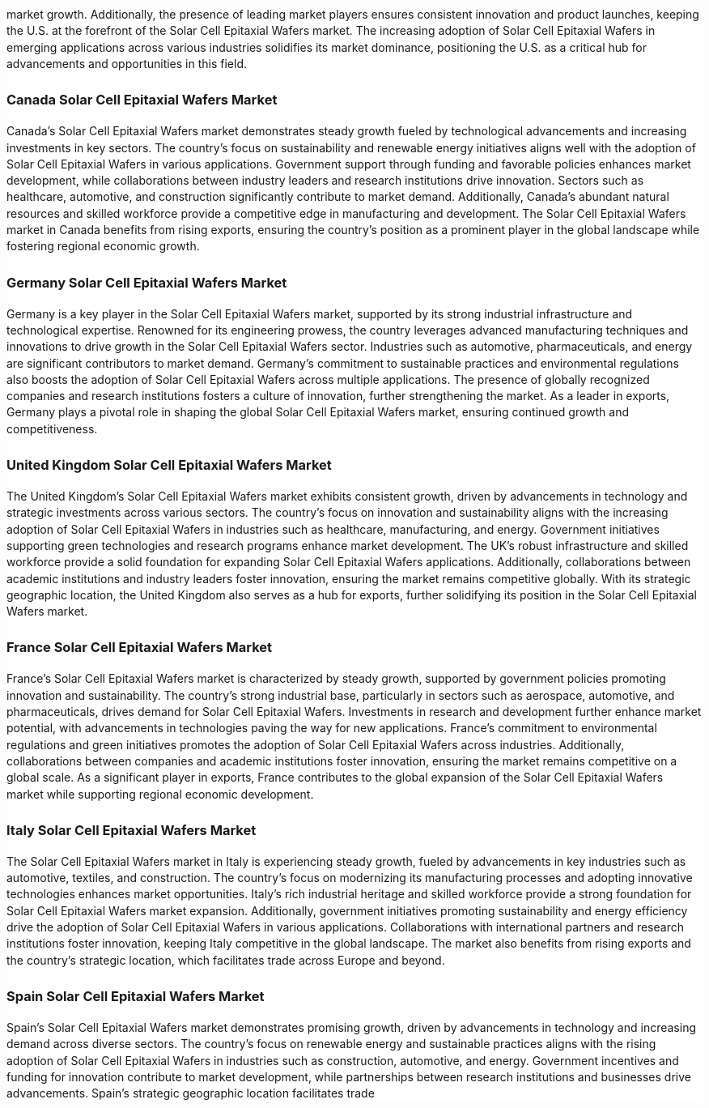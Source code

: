 market growth. Additionally, the presence of leading market players ensures consistent innovation and product launches, keeping the U.S. at the forefront of the Solar Cell Epitaxial Wafers market. The increasing adoption of Solar Cell Epitaxial Wafers in emerging applications across various industries solidifies its market dominance, positioning the U.S. as a critical hub for advancements and opportunities in this field.</p><h3>Canada Solar Cell Epitaxial Wafers Market</h3><p>Canada&rsquo;s Solar Cell Epitaxial Wafers market demonstrates steady growth fueled by technological advancements and increasing investments in key sectors. The country&rsquo;s focus on sustainability and renewable energy initiatives aligns well with the adoption of Solar Cell Epitaxial Wafers in various applications. Government support through funding and favorable policies enhances market development, while collaborations between industry leaders and research institutions drive innovation. Sectors such as healthcare, automotive, and construction significantly contribute to market demand. Additionally, Canada&rsquo;s abundant natural resources and skilled workforce provide a competitive edge in manufacturing and development. The Solar Cell Epitaxial Wafers market in Canada benefits from rising exports, ensuring the country&rsquo;s position as a prominent player in the global landscape while fostering regional economic growth.</p><h3>Germany Solar Cell Epitaxial Wafers Market</h3><p>Germany is a key player in the Solar Cell Epitaxial Wafers market, supported by its strong industrial infrastructure and technological expertise. Renowned for its engineering prowess, the country leverages advanced manufacturing techniques and innovations to drive growth in the Solar Cell Epitaxial Wafers sector. Industries such as automotive, pharmaceuticals, and energy are significant contributors to market demand. Germany&rsquo;s commitment to sustainable practices and environmental regulations also boosts the adoption of Solar Cell Epitaxial Wafers across multiple applications. The presence of globally recognized companies and research institutions fosters a culture of innovation, further strengthening the market. As a leader in exports, Germany plays a pivotal role in shaping the global Solar Cell Epitaxial Wafers market, ensuring continued growth and competitiveness.</p><h3>United Kingdom Solar Cell Epitaxial Wafers Market</h3><p>The United Kingdom&rsquo;s Solar Cell Epitaxial Wafers market exhibits consistent growth, driven by advancements in technology and strategic investments across various sectors. The country&rsquo;s focus on innovation and sustainability aligns with the increasing adoption of Solar Cell Epitaxial Wafers in industries such as healthcare, manufacturing, and energy. Government initiatives supporting green technologies and research programs enhance market development. The UK&rsquo;s robust infrastructure and skilled workforce provide a solid foundation for expanding Solar Cell Epitaxial Wafers applications. Additionally, collaborations between academic institutions and industry leaders foster innovation, ensuring the market remains competitive globally. With its strategic geographic location, the United Kingdom also serves as a hub for exports, further solidifying its position in the Solar Cell Epitaxial Wafers market.</p><h3>France Solar Cell Epitaxial Wafers Market</h3><p>France&rsquo;s Solar Cell Epitaxial Wafers market is characterized by steady growth, supported by government policies promoting innovation and sustainability. The country&rsquo;s strong industrial base, particularly in sectors such as aerospace, automotive, and pharmaceuticals, drives demand for Solar Cell Epitaxial Wafers. Investments in research and development further enhance market potential, with advancements in technologies paving the way for new applications. France&rsquo;s commitment to environmental regulations and green initiatives promotes the adoption of Solar Cell Epitaxial Wafers across industries. Additionally, collaborations between companies and academic institutions foster innovation, ensuring the market remains competitive on a global scale. As a significant player in exports, France contributes to the global expansion of the Solar Cell Epitaxial Wafers market while supporting regional economic development.</p><h3>Italy Solar Cell Epitaxial Wafers Market</h3><p>The Solar Cell Epitaxial Wafers market in Italy is experiencing steady growth, fueled by advancements in key industries such as automotive, textiles, and construction. The country&rsquo;s focus on modernizing its manufacturing processes and adopting innovative technologies enhances market opportunities. Italy&rsquo;s rich industrial heritage and skilled workforce provide a strong foundation for Solar Cell Epitaxial Wafers market expansion. Additionally, government initiatives promoting sustainability and energy efficiency drive the adoption of Solar Cell Epitaxial Wafers in various applications. Collaborations with international partners and research institutions foster innovation, keeping Italy competitive in the global landscape. The market also benefits from rising exports and the country&rsquo;s strategic location, which facilitates trade across Europe and beyond.</p><h3>Spain Solar Cell Epitaxial Wafers Market</h3><p>Spain&rsquo;s Solar Cell Epitaxial Wafers market demonstrates promising growth, driven by advancements in technology and increasing demand across diverse sectors. The country&rsquo;s focus on renewable energy and sustainable practices aligns with the rising adoption of Solar Cell Epitaxial Wafers in industries such as construction, automotive, and energy. Government incentives and funding for innovation contribute to market development, while partnerships between research institutions and businesses drive advancements. Spain&rsquo;s strategic geographic location facilitates trade